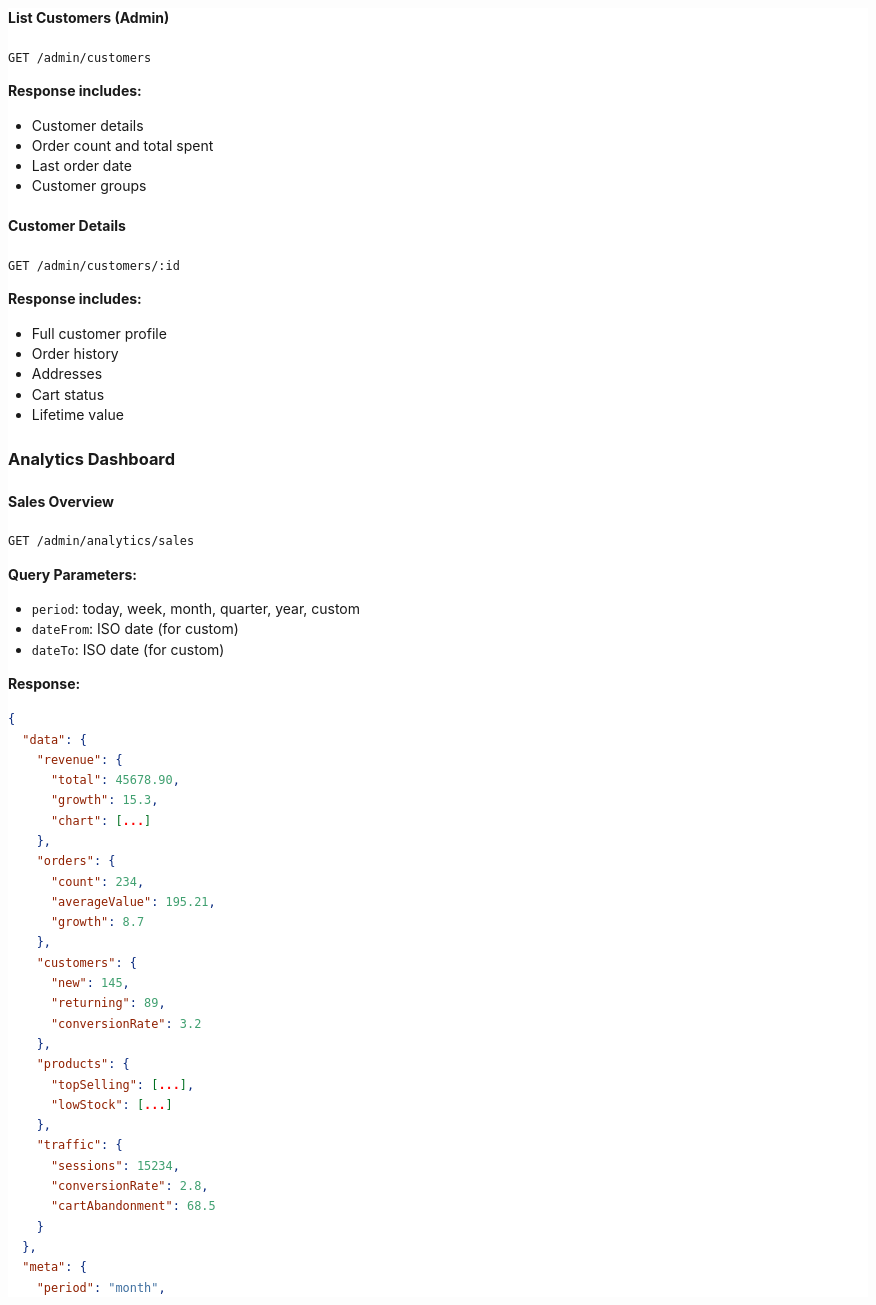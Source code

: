 #### List Customers (Admin)
```http
GET /admin/customers
```

**Response includes:**
- Customer details
- Order count and total spent
- Last order date
- Customer groups

#### Customer Details
```http
GET /admin/customers/:id
```

**Response includes:**
- Full customer profile
- Order history
- Addresses
- Cart status
- Lifetime value

### Analytics Dashboard

#### Sales Overview
```http
GET /admin/analytics/sales
```

**Query Parameters:**
- `period`: today, week, month, quarter, year, custom
- `dateFrom`: ISO date (for custom)
- `dateTo`: ISO date (for custom)

**Response:**
```json
{
  "data": {
    "revenue": {
      "total": 45678.90,
      "growth": 15.3,
      "chart": [...]
    },
    "orders": {
      "count": 234,
      "averageValue": 195.21,
      "growth": 8.7
    },
    "customers": {
      "new": 145,
      "returning": 89,
      "conversionRate": 3.2
    },
    "products": {
      "topSelling": [...],
      "lowStock": [...]
    },
    "traffic": {
      "sessions": 15234,
      "conversionRate": 2.8,
      "cartAbandonment": 68.5
    }
  },
  "meta": {
    "period": "month",
```